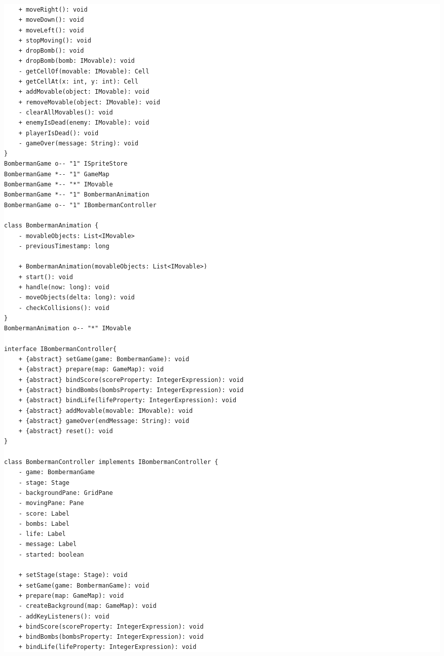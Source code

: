 ```plantuml
    + moveRight(): void
    + moveDown(): void
    + moveLeft(): void
    + stopMoving(): void
    + dropBomb(): void
    + dropBomb(bomb: IMovable): void
    - getCellOf(movable: IMovable): Cell
    + getCellAt(x: int, y: int): Cell
    + addMovable(object: IMovable): void
    + removeMovable(object: IMovable): void
    - clearAllMovables(): void
    + enemyIsDead(enemy: IMovable): void
    + playerIsDead(): void
    - gameOver(message: String): void
}
BombermanGame o-- "1" ISpriteStore
BombermanGame *-- "1" GameMap
BombermanGame *-- "*" IMovable
BombermanGame *-- "1" BombermanAnimation
BombermanGame o-- "1" IBombermanController

class BombermanAnimation {
    - movableObjects: List<IMovable>
    - previousTimestamp: long

    + BombermanAnimation(movableObjects: List<IMovable>)
    + start(): void
    + handle(now: long): void
    - moveObjects(delta: long): void
    - checkCollisions(): void
}
BombermanAnimation o-- "*" IMovable

interface IBombermanController{
    + {abstract} setGame(game: BombermanGame): void
    + {abstract} prepare(map: GameMap): void
    + {abstract} bindScore(scoreProperty: IntegerExpression): void
    + {abstract} bindBombs(bombsProperty: IntegerExpression): void
    + {abstract} bindLife(lifeProperty: IntegerExpression): void
    + {abstract} addMovable(movable: IMovable): void
    + {abstract} gameOver(endMessage: String): void
    + {abstract} reset(): void
}

class BombermanController implements IBombermanController {
    - game: BombermanGame
    - stage: Stage
    - backgroundPane: GridPane
    - movingPane: Pane
    - score: Label
    - bombs: Label
    - life: Label
    - message: Label
    - started: boolean

    + setStage(stage: Stage): void
    + setGame(game: BombermanGame): void
    + prepare(map: GameMap): void
    - createBackground(map: GameMap): void
    - addKeyListeners(): void
    + bindScore(scoreProperty: IntegerExpression): void
    + bindBombs(bombsProperty: IntegerExpression): void
    + bindLife(lifeProperty: IntegerExpression): void
```